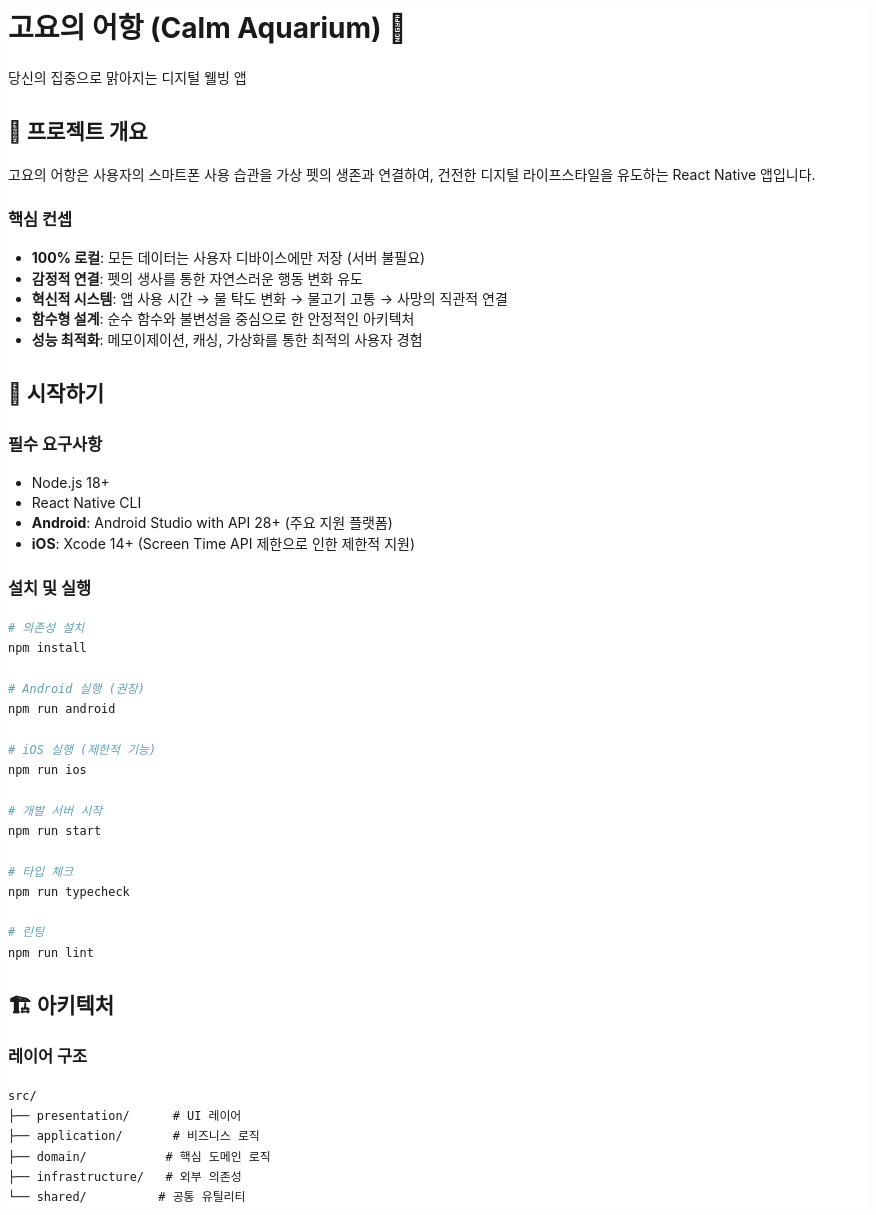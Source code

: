 # 고요의 어항 (Calm Aquarium) 🐠

당신의 집중으로 맑아지는 디지털 웰빙 앱

## 🎯 프로젝트 개요

고요의 어항은 사용자의 스마트폰 사용 습관을 가상 펫의 생존과 연결하여, 건전한 디지털 라이프스타일을 유도하는 React Native 앱입니다.

### 핵심 컨셉
- **100% 로컬**: 모든 데이터는 사용자 디바이스에만 저장 (서버 불필요)
- **감정적 연결**: 펫의 생사를 통한 자연스러운 행동 변화 유도
- **혁신적 시스템**: 앱 사용 시간 → 물 탁도 변화 → 물고기 고통 → 사망의 직관적 연결
- **함수형 설계**: 순수 함수와 불변성을 중심으로 한 안정적인 아키텍처
- **성능 최적화**: 메모이제이션, 캐싱, 가상화를 통한 최적의 사용자 경험

## 🚀 시작하기

### 필수 요구사항
- Node.js 18+
- React Native CLI
- **Android**: Android Studio with API 28+ (주요 지원 플랫폼)
- **iOS**: Xcode 14+ (Screen Time API 제한으로 인한 제한적 지원)

### 설치 및 실행

```bash
# 의존성 설치
npm install

# Android 실행 (권장)
npm run android

# iOS 실행 (제한적 기능)
npm run ios

# 개발 서버 시작
npm run start

# 타입 체크
npm run typecheck

# 린팅
npm run lint
```

## 🏗 아키텍처

### 레이어 구조
```
src/
├── presentation/      # UI 레이어
├── application/       # 비즈니스 로직
├── domain/           # 핵심 도메인 로직
├── infrastructure/   # 외부 의존성
└── shared/          # 공통 유틸리티
```
